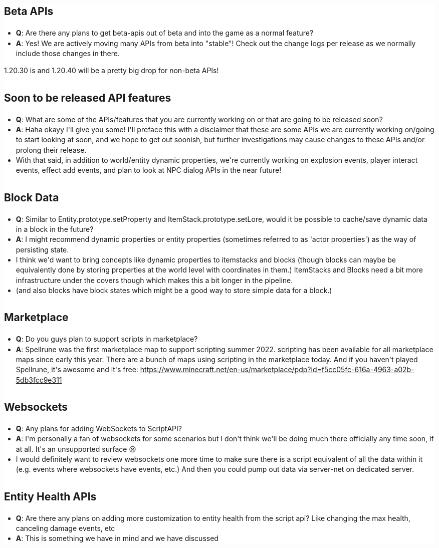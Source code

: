 ## Beta APIs
-   **Q**: Are there any plans to get beta-apis out of beta and into the game as a normal feature?
-   **A**: Yes! We are actively moving many APIs from beta into "stable"!  Check out the change logs per release as we normally include those changes in there.

1.20.30 is and 1.20.40 will be a pretty big drop for non-beta APIs!

## Soon to be released API features
-   **Q**: What are some of the APIs/features that you are currently working on or that are going to be released soon?
-   **A**: Haha okayy I'll give you some! I'll preface this with a disclaimer that these are some APIs we are currently working on/going to start looking at soon, and we hope to get out soonish, but further investigations may cause changes to these APIs and/or prolong their release.
-   With that said, in addition to world/entity dynamic properties, we're currently working on explosion events, player interact events,  effect add events, and plan to look at NPC dialog APIs in the near future!

## Block Data
-   **Q**: Similar to Entity.prototype.setProperty and ItemStack.prototype.setLore,
would it be possible to cache/save dynamic data in a block in the future?
-   **A**: I might recommend dynamic properties or entity properties (sometimes referred to as 'actor properties') as the way of persisting state. 
-   I think we'd want to bring concepts like dynamic properties to itemstacks and blocks (though blocks can maybe be equivalently done by storing properties at the world level with coordinates in them.)  ItemStacks and Blocks need a bit more infrastructure under the covers though which makes this a bit longer in the pipeline.
-   (and also blocks have block states which might be a good way to store simple data for a block.)

## Marketplace
-   **Q**: Do you guys plan to support scripts in marketplace?
-   **A**: Spellrune was the first marketplace map to support scripting summer 2022. scripting has been available for all marketplace maps since early this year. There are a bunch of maps using scripting in the marketplace today. 
And if you haven't played Spellrune, it's awesome and it's free: https://www.minecraft.net/en-us/marketplace/pdp?id=f5cc05fc-616a-4963-a02b-5db3fcc9e311

## Websockets
-   **Q**: Any plans for adding WebSockets to ScriptAPI?
-   **A**: I'm personally a fan of websockets for some scenarios but I don't think we'll be doing much there officially any time soon, if at all.  It's an unsupported surface 😦
-   I would definitely want to review websockets one more time to make sure there is a script equivalent of all the data within it (e.g. events where websockets have events, etc.) And then you could pump out data via server-net on dedicated server.

## Entity Health APIs
-   **Q**: Are there any plans on adding more customization to entity health from the script api? Like changing the max health, canceling damage events, etc
-   **A**: This is something we have in mind and we have discussed
